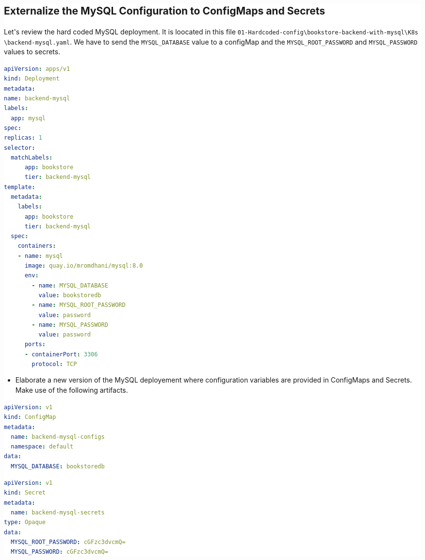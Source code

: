 ## Externalize the MySQL Configuration to ConfigMaps and Secrets

Let's review the hard coded MySQL deployment. It is loocated in this file `01-Hardcoded-config\bookstore-backend-with-mysql\K8s\backend-mysql.yaml`. We have to send the `MYSQL_DATABASE` value to a configMap and the `MYSQL_ROOT_PASSWORD` and `MYSQL_PASSWORD` values to secrets.

  ```yaml
  apiVersion: apps/v1
kind: Deployment
metadata:
  name: backend-mysql
  labels:
    app: mysql  
spec:
  replicas: 1
  selector:
    matchLabels:
        app: bookstore
        tier: backend-mysql
  template:
    metadata:
      labels:
        app: bookstore
        tier: backend-mysql
    spec:
      containers:
      - name: mysql
        image: quay.io/mromdhani/mysql:8.0
        env:
          - name: MYSQL_DATABASE
            value: bookstoredb
          - name: MYSQL_ROOT_PASSWORD
            value: password 
          - name: MYSQL_PASSWORD
            value: password         
        ports:
        - containerPort: 3306
          protocol: TCP
  ```
- Elaborate a new version of the MySQL deployement where configuration variables are provided in ConfigMaps and Secrets. Make use of the following artifacts.
```yaml
apiVersion: v1
kind: ConfigMap
metadata:
  name: backend-mysql-configs
  namespace: default
data:
  MYSQL_DATABASE: bookstoredb
```
```yaml
apiVersion: v1
kind: Secret
metadata:
  name: backend-mysql-secrets
type: Opaque
data:
  MYSQL_ROOT_PASSWORD: cGFzc3dvcmQ=
  MYSQL_PASSWORD: cGFzc3dvcmQ=  
```
